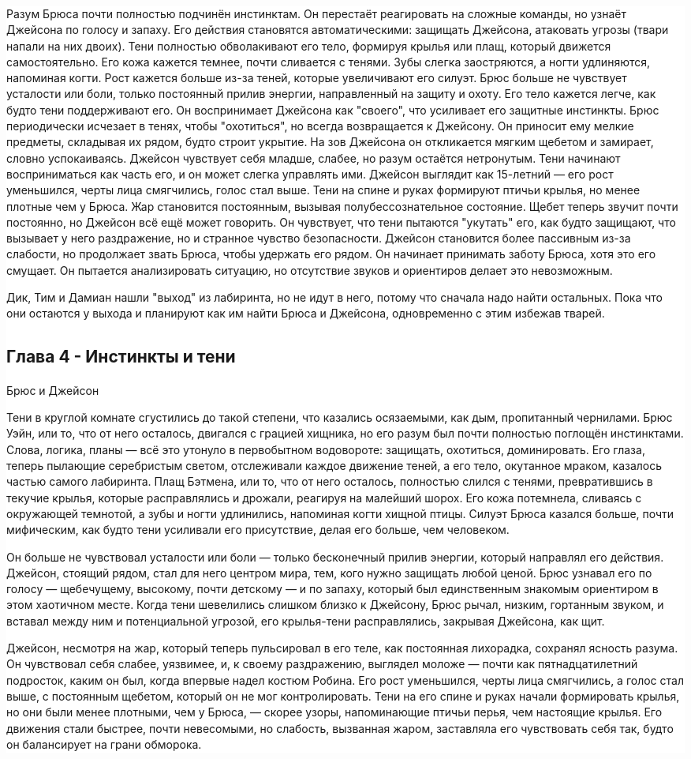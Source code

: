 Разум Брюса почти полностью подчинён инстинктам. Он перестаёт реагировать на сложные команды, но узнаёт Джейсона по голосу и запаху. Его действия становятся автоматическими: защищать Джейсона, атаковать угрозы (твари напали на них двоих). Тени полностью обволакивают его тело, формируя крылья или плащ, который движется самостоятельно. Его кожа кажется темнее, почти сливается с тенями. Зубы слегка заостряются, а ногти удлиняются, напоминая когти. Рост кажется больше из-за теней, которые увеличивают его силуэт. Брюс больше не чувствует усталости или боли, только постоянный прилив энергии, направленный на защиту и охоту. Его тело кажется легче, как будто тени поддерживают его. Он воспринимает Джейсона как "своего", что усиливает его защитные инстинкты. Брюс периодически исчезает в тенях, чтобы "охотиться", но всегда возвращается к Джейсону. Он приносит ему мелкие предметы, складывая их рядом, будто строит укрытие. На зов Джейсона он откликается мягким щебетом и замирает, словно успокаиваясь. Джейсон чувствует себя младше, слабее, но разум остаётся нетронутым. Тени начинают восприниматься как часть его, и он может слегка управлять ими. Джейсон выглядит как 15-летний — его рост уменьшился, черты лица смягчились, голос стал выше. Тени на спине и руках формируют птичьи крылья, но менее плотные чем у Брюса. Жар становится постоянным, вызывая полубессознательное состояние. Щебет теперь звучит почти постоянно, но Джейсон всё ещё может говорить. Он чувствует, что тени пытаются "укутать" его, как будто защищают, что вызывает у него раздражение, но и странное чувство безопасности. Джейсон становится более пассивным из-за слабости, но продолжает звать Брюса, чтобы удержать его рядом. Он начинает принимать заботу Брюса, хотя это его смущает. Он пытается анализировать ситуацию, но отсутствие звуков и ориентиров делает это невозможным.

Дик, Тим и Дамиан нашли "выход" из лабиринта, но не идут в него, потому что сначала надо найти остальных. Пока что они остаются у выхода и планируют как им найти Брюса и Джейсона, одновременно с этим избежав тварей.

## Глава 4 - Инстинкты и тени

Брюс и Джейсон

Тени в круглой комнате сгустились до такой степени, что казались осязаемыми, как дым, пропитанный чернилами. Брюс Уэйн, или то, что от него осталось, двигался с грацией хищника, но его разум был почти полностью поглощён инстинктами. Слова, логика, планы — всё это утонуло в первобытном водовороте: защищать, охотиться, доминировать. Его глаза, теперь пылающие серебристым светом, отслеживали каждое движение теней, а его тело, окутанное мраком, казалось частью самого лабиринта. Плащ Бэтмена, или то, что от него осталось, полностью слился с тенями, превратившись в текучие крылья, которые расправлялись и дрожали, реагируя на малейший шорох. Его кожа потемнела, сливаясь с окружающей темнотой, а зубы и ногти удлинились, напоминая когти хищной птицы. Силуэт Брюса казался больше, почти мифическим, как будто тени усиливали его присутствие, делая его больше, чем человеком.

Он больше не чувствовал усталости или боли — только бесконечный прилив энергии, который направлял его действия. Джейсон, стоящий рядом, стал для него центром мира, тем, кого нужно защищать любой ценой. Брюс узнавал его по голосу — щебечущему, высокому, почти детскому — и по запаху, который был единственным знакомым ориентиром в этом хаотичном месте. Когда тени шевелились слишком близко к Джейсону, Брюс рычал, низким, гортанным звуком, и вставал между ним и потенциальной угрозой, его крылья-тени расправлялись, закрывая Джейсона, как щит.

Джейсон, несмотря на жар, который теперь пульсировал в его теле, как постоянная лихорадка, сохранял ясность разума. Он чувствовал себя слабее, уязвимее, и, к своему раздражению, выглядел моложе — почти как пятнадцатилетний подросток, каким он был, когда впервые надел костюм Робина. Его рост уменьшился, черты лица смягчились, а голос стал выше, с постоянным щебетом, который он не мог контролировать. Тени на его спине и руках начали формировать крылья, но они были менее плотными, чем у Брюса, — скорее узоры, напоминающие птичьи перья, чем настоящие крылья. Его движения стали быстрее, почти невесомыми, но слабость, вызванная жаром, заставляла его чувствовать себя так, будто он балансирует на грани обморока.
